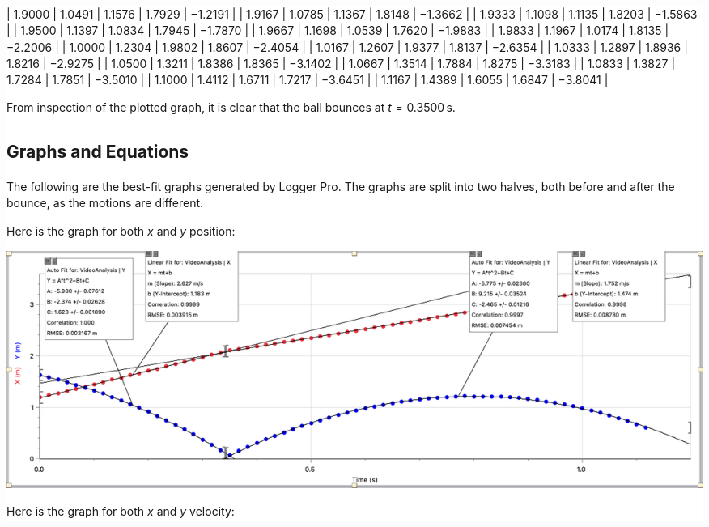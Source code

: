 | $1.9000$ | $1.0491$ | $1.1576$ | $1.7929$ | $-1.2191$ |
| $1.9167$ | $1.0785$ | $1.1367$ | $1.8148$ | $-1.3662$ |
| $1.9333$ | $1.1098$ | $1.1135$ | $1.8203$ | $-1.5863$ |
| $1.9500$ | $1.1397$ | $1.0834$ | $1.7945$ | $-1.7870$ |
| $1.9667$ | $1.1698$ | $1.0539$ | $1.7620$ | $-1.9883$ |
| $1.9833$ | $1.1967$ | $1.0174$ | $1.8135$ | $-2.2006$ |
| $1.0000$ | $1.2304$ | $1.9802$ | $1.8607$ | $-2.4054$ |
| $1.0167$ | $1.2607$ | $1.9377$ | $1.8137$ | $-2.6354$ |
| $1.0333$ | $1.2897$ | $1.8936$ | $1.8216$ | $-2.9275$ |
| $1.0500$ | $1.3211$ | $1.8386$ | $1.8365$ | $-3.1402$ |
| $1.0667$ | $1.3514$ | $1.7884$ | $1.8275$ | $-3.3183$ |
| $1.0833$ | $1.3827$ | $1.7284$ | $1.7851$ | $-3.5010$ |
| $1.1000$ | $1.4112$ | $1.6711$ | $1.7217$ | $-3.6451$ |
| $1.1167$ | $1.4389$ | $1.6055$ | $1.6847$ | $-3.8041$ |

From inspection of the plotted graph, it is clear that the ball bounces at $t=0.3500\,\mathrm s$.

## Graphs and Equations

The following are the best-fit graphs generated by Logger Pro. The graphs are split into two halves, both before and after the bounce, as the motions are different.

Here is the graph for both $x$ and $y$ position:

![Position graph, showing two lines with positive slopes, the latter end having a greater end than the former, for x position, and two quadratics, the latter having a lower vertex than the former, for y position.](./position.png)

Here is the graph for both $x$ and $y$ velocity:
